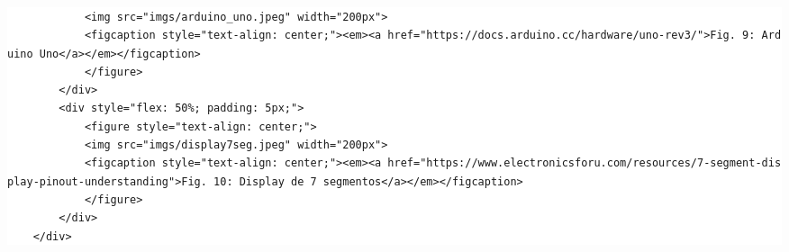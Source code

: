                 <img src="imgs/arduino_uno.jpeg" width="200px">
                <figcaption style="text-align: center;"><em><a href="https://docs.arduino.cc/hardware/uno-rev3/">Fig. 9: Arduino Uno</a></em></figcaption>
                </figure>
            </div>
            <div style="flex: 50%; padding: 5px;">
                <figure style="text-align: center;">
                <img src="imgs/display7seg.jpeg" width="200px">
                <figcaption style="text-align: center;"><em><a href="https://www.electronicsforu.com/resources/7-segment-display-pinout-understanding">Fig. 10: Display de 7 segmentos</a></em></figcaption>
                </figure>
            </div>
        </div>